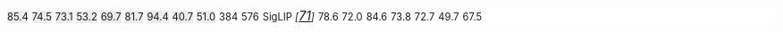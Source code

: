 <td class="ltx_td ltx_align_center" id="S2.T1.6.19.13.4" style="background-color:#ECECEC;padding-left:4.2pt;padding-right:4.2pt;"><span class="ltx_text" id="S2.T1.6.19.13.4.1" style="font-size:80%;background-color:#ECECEC;">85.4</span></td>
<td class="ltx_td ltx_align_center" id="S2.T1.6.19.13.5" style="background-color:#ECECEC;padding-left:4.2pt;padding-right:4.2pt;"><span class="ltx_text" id="S2.T1.6.19.13.5.1" style="font-size:80%;background-color:#ECECEC;">74.5</span></td>
<td class="ltx_td ltx_align_center" id="S2.T1.6.19.13.6" style="background-color:#ECECEC;padding-left:4.2pt;padding-right:4.2pt;"><span class="ltx_text" id="S2.T1.6.19.13.6.1" style="font-size:80%;background-color:#ECECEC;">73.1</span></td>
<td class="ltx_td ltx_align_center" id="S2.T1.6.19.13.7" style="background-color:#ECECEC;padding-left:4.2pt;padding-right:4.2pt;"><span class="ltx_text" id="S2.T1.6.19.13.7.1" style="font-size:80%;background-color:#ECECEC;">53.2</span></td>
<td class="ltx_td ltx_align_center" id="S2.T1.6.19.13.8" style="background-color:#ECECEC;padding-left:4.2pt;padding-right:4.2pt;"><span class="ltx_text" id="S2.T1.6.19.13.8.1" style="font-size:80%;background-color:#ECECEC;">69.7</span></td>
<td class="ltx_td ltx_align_center" id="S2.T1.6.19.13.9" style="background-color:#ECECEC;padding-left:4.2pt;padding-right:4.2pt;"><span class="ltx_text" id="S2.T1.6.19.13.9.1" style="font-size:80%;background-color:#ECECEC;">81.7</span></td>
<td class="ltx_td ltx_align_center" id="S2.T1.6.19.13.10" style="background-color:#ECECEC;padding-left:4.2pt;padding-right:4.2pt;"><span class="ltx_text" id="S2.T1.6.19.13.10.1" style="font-size:80%;background-color:#ECECEC;">94.4</span></td>
<td class="ltx_td ltx_align_center" id="S2.T1.6.19.13.11" style="background-color:#ECECEC;padding-left:4.2pt;padding-right:4.2pt;"><span class="ltx_text" id="S2.T1.6.19.13.11.1" style="font-size:80%;background-color:#ECECEC;">40.7</span></td>
<td class="ltx_td ltx_align_center" id="S2.T1.6.19.13.12" style="background-color:#ECECEC;padding-left:4.2pt;padding-right:4.2pt;"><span class="ltx_text" id="S2.T1.6.19.13.12.1" style="font-size:80%;background-color:#ECECEC;">51.0</span></td>
</tr>
<tr class="ltx_tr" id="S2.T1.6.20.14">
<td class="ltx_td ltx_align_center ltx_align_middle ltx_border_t" id="S2.T1.6.20.14.1" rowspan="2" style="padding-left:4.2pt;padding-right:4.2pt;"><span class="ltx_text" id="S2.T1.6.20.14.1.1" style="font-size:80%;">384</span></td>
<td class="ltx_td ltx_align_center ltx_align_middle ltx_border_t" id="S2.T1.6.20.14.2" rowspan="2" style="padding-left:4.2pt;padding-right:4.2pt;"><span class="ltx_text" id="S2.T1.6.20.14.2.1" style="font-size:80%;">576</span></td>
<td class="ltx_td ltx_align_left ltx_border_t" id="S2.T1.6.20.14.3" style="padding-left:4.2pt;padding-right:4.2pt;">
<span class="ltx_text" id="S2.T1.6.20.14.3.1" style="font-size:80%;">SigLIP </span><cite class="ltx_cite ltx_citemacro_cite"><span class="ltx_text" id="S2.T1.6.20.14.3.2.1" style="font-size:80%;">[</span><a class="ltx_ref" href="https://arxiv.org/html/2502.14786v1#bib.bib71" title="">71</a><span class="ltx_text" id="S2.T1.6.20.14.3.3.2" style="font-size:80%;">]</span></cite>
</td>
<td class="ltx_td ltx_align_center ltx_border_t" id="S2.T1.6.20.14.4" style="padding-left:4.2pt;padding-right:4.2pt;"><span class="ltx_text" id="S2.T1.6.20.14.4.1" style="font-size:80%;">78.6</span></td>
<td class="ltx_td ltx_align_center ltx_border_t" id="S2.T1.6.20.14.5" style="padding-left:4.2pt;padding-right:4.2pt;"><span class="ltx_text" id="S2.T1.6.20.14.5.1" style="font-size:80%;">72.0</span></td>
<td class="ltx_td ltx_align_center ltx_border_t" id="S2.T1.6.20.14.6" style="padding-left:4.2pt;padding-right:4.2pt;"><span class="ltx_text" id="S2.T1.6.20.14.6.1" style="font-size:80%;">84.6</span></td>
<td class="ltx_td ltx_align_center ltx_border_t" id="S2.T1.6.20.14.7" style="padding-left:4.2pt;padding-right:4.2pt;"><span class="ltx_text" id="S2.T1.6.20.14.7.1" style="font-size:80%;">73.8</span></td>
<td class="ltx_td ltx_align_center ltx_border_t" id="S2.T1.6.20.14.8" style="padding-left:4.2pt;padding-right:4.2pt;"><span class="ltx_text" id="S2.T1.6.20.14.8.1" style="font-size:80%;">72.7</span></td>
<td class="ltx_td ltx_align_center ltx_border_t" id="S2.T1.6.20.14.9" style="padding-left:4.2pt;padding-right:4.2pt;"><span class="ltx_text" id="S2.T1.6.20.14.9.1" style="font-size:80%;">49.7</span></td>
<td class="ltx_td ltx_align_center ltx_border_t" id="S2.T1.6.20.14.10" style="padding-left:4.2pt;padding-right:4.2pt;"><span class="ltx_text" id="S2.T1.6.20.14.10.1" style="font-size:80%;">67.5</span></td>